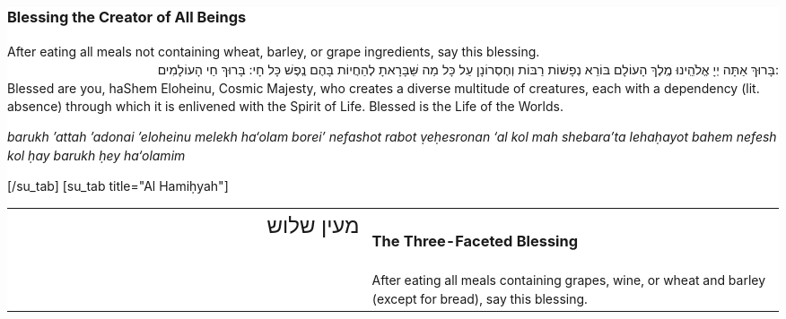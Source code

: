 <td style="vertical-align:top;" width="53%"><div class="english" lang="en">
<h3>Blessing the Creator of All Beings</h3>
</div></td>
</tr>


<tr><td style="vertical-align:top;" width="46%">
<div class="liturgy" lang="he" style="text-align: right;">

</span></div></td>

<td style="vertical-align:top;" width="53%"><div class="english" lang="en">
After eating all meals not containing wheat, barley, or grape ingredients, say this blessing.
</div></td>
</tr>


<tr><td style="vertical-align:top;" width="46%">
<div class="liturgy" lang="he" style="text-align: right;">
בָּרוּךְ אַתָּה יְיָ אֱלֹהֵֽינוּ מֶֽלֶךְ הָעוֹלָם בּוֹרֵא נְפָשׁוֹת רַבּוֹת וְחֶסְרוֹנָן עַל כָּל מַה שֵּׁבָּרָאתָ לְהַחֲיוֹת בָּהֶם נֶֽפֶשׁ כָּל חָי: בָּרוּךְ חַי הָעוֹלָמִים:
</span></div></td>

<td style="vertical-align:top;" width="53%"><div class="english" lang="en">
Blessed are you, haShem Eloheinu, Cosmic Majesty, who creates a diverse multitude of creatures, each with a dependency (lit. absence) through which it is enlivened with the Spirit of Life. Blessed is the Life of the Worlds.

<em>barukh ’attah ’adonai ’eloheinu melekh ha‘olam borei’ nefashot rabot ṿeḥesronan ‘al kol mah shebara’ta lehaḥayot bahem nefesh kol ḥay barukh ḥey ha‘olamim</em>
</td>
</tr>
</tbody></table>

[/su_tab]
[su_tab title="Al Hamiḥyah"]

<table style="margin-left: auto;margin-right: auto;">
<tbody>
<tr><td style="vertical-align:top;" width="46%">
<div class="liturgy" lang="he" style="text-align: right;">
<span style="font-size: x-large;">מעין שלוש</span>
</span></div></td>

<td style="vertical-align:top;" width="53%"><div class="english" lang="en">
<h3>The Three-Faceted Blessing</h3>
</div></td>
</tr>


<tr><td style="vertical-align:top;" width="46%">
<div class="liturgy" lang="he" style="text-align: right;">

</span></div></td>

<td style="vertical-align:top;" width="53%"><div class="english" lang="en">
After eating all meals containing grapes, wine, or wheat and barley (except for bread), say this blessing.
</div></td>
</tr>
